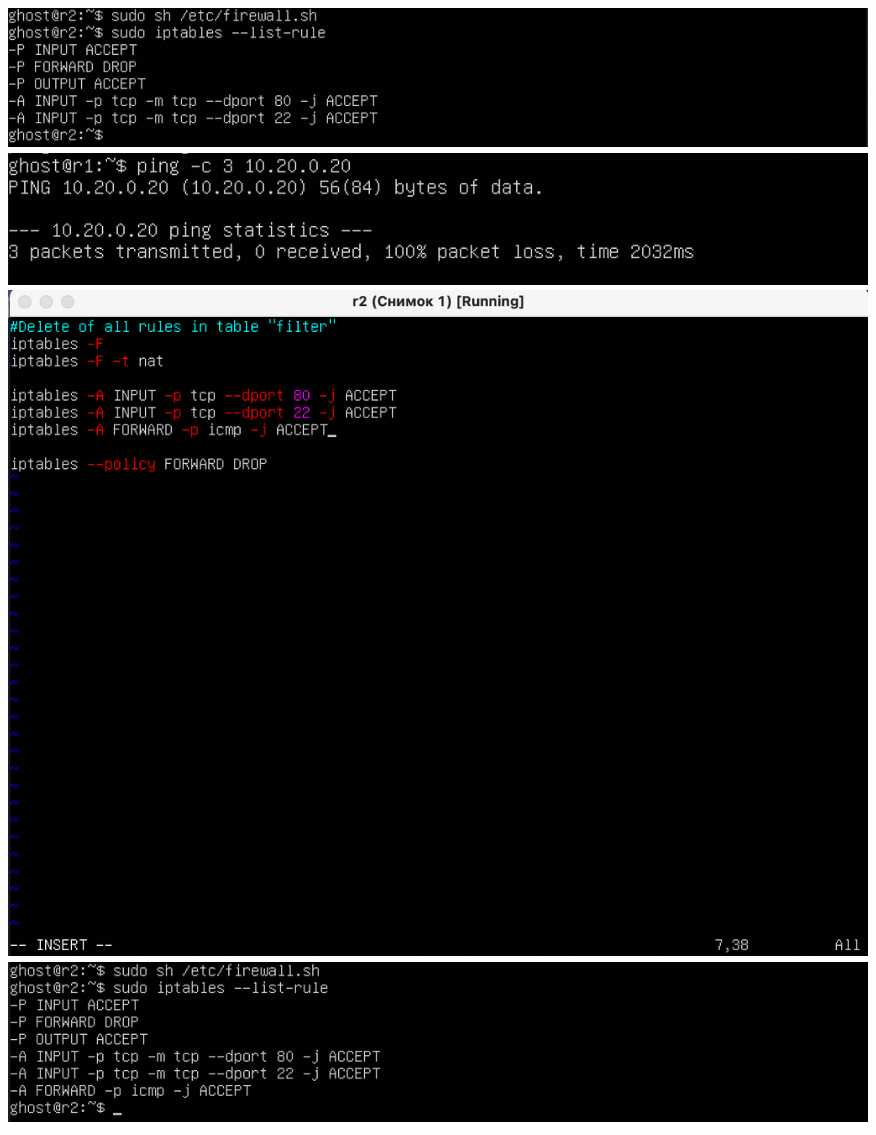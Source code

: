 ![firewall_start_part7](./img/firewall_start_part7.png)
![ping_part7](./img/ping_part7.png)
![firewall2_part7](./img/firewall2_part7.png)
![firewall2_start_part7](./img/firewall2_start_part7.png)